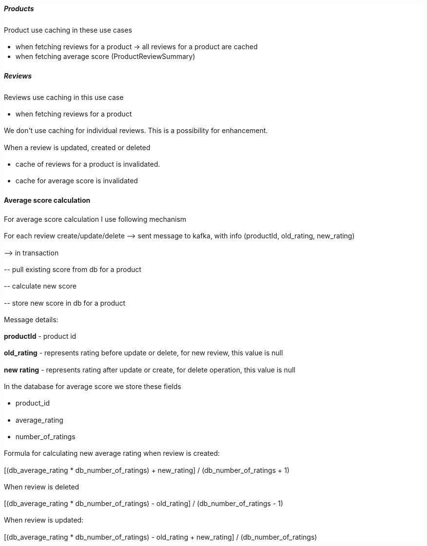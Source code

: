 
##### Products

Product use caching in these use cases
- when fetching reviews for a product -> all reviews for a product are cached
- when fetching average score (ProductReviewSummary) 

##### Reviews

Reviews use caching in this use case

- when fetching reviews for a product

We don't use caching for individual reviews. This is a possibility for enhancement.

When a review is updated, created or deleted

- cache of reviews for a product is invalidated.

- cache for average score is invalidated


#### Average score calculation

For average score calculation I use following mechanism

For each review create/update/delete 
--> sent message to kafka, with info (productId, old_rating, new_rating)

--> in transaction

-- pull existing score from db for a product

-- calculate new score

-- store new score in db for a product

Message details:

**productId** - product id

**old_rating** - represents rating before update or delete, for new review, this value is null

**new rating** - represents rating after update or create, for delete operation, this value is null

In the database for average score we store these fields

- product_id

- average_rating

- number_of_ratings

Formula for calculating new average rating when review is created:

[(db_average_rating * db_number_of_ratings) + new_rating] / (db_number_of_ratings + 1)

When review is deleted

[(db_average_rating * db_number_of_ratings) - old_rating] / (db_number_of_ratings - 1)

When review is updated:

[(db_average_rating * db_number_of_ratings) - old_rating + new_rating] / (db_number_of_ratings)
